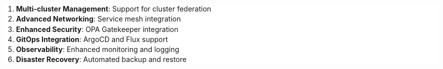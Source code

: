 1. **Multi-cluster Management**: Support for cluster federation
2. **Advanced Networking**: Service mesh integration
3. **Enhanced Security**: OPA Gatekeeper integration
4. **GitOps Integration**: ArgoCD and Flux support
5. **Observability**: Enhanced monitoring and logging
6. **Disaster Recovery**: Automated backup and restore
